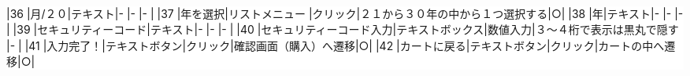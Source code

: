 |36  |月/２０|テキスト|-       |-          |-        |
|37  |年を選択|リストメニュー |クリック|２１から３０年の中から１つ選択する|○|
|38  |年|テキスト|-                |-       |-      |
|39  |セキュリティーコード|テキスト|-      |-         |-         |
|40  |セキュリティーコード入力|テキストボックス|数値入力|３～４桁で表示は黒丸で隠す         |-         |
|41  |入力完了！|テキストボタン|クリック|確認画面（購入）へ遷移|○|
|42  |カートに戻る|テキストボタン|クリック|カートの中へ遷移|○|


